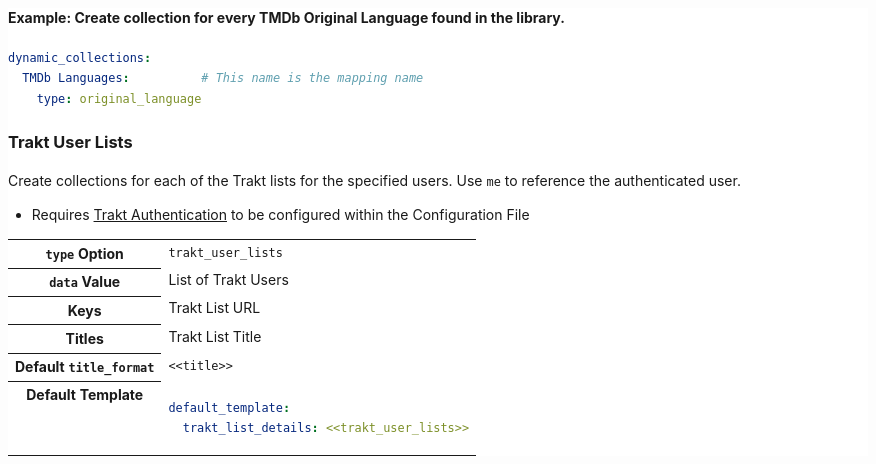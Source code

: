</td>
  </tr>
</table>

#### Example: Create collection for every TMDb Original Language found in the library.

```yaml
dynamic_collections:
  TMDb Languages:          # This name is the mapping name
    type: original_language
```


### Trakt User Lists

Create collections for each of the Trakt lists for the specified users. Use `me` to reference the authenticated user.

* Requires [Trakt Authentication](../config/trakt) to be configured within the Configuration File

<table class="dualTable colwidths-auto align-default table">
  <tr>
    <th><code>type</code> Option</th>
    <td><code>trakt_user_lists</code></td>
  </tr>
  <tr>
    <th><code>data</code> Value</th>
    <td>List of Trakt Users</td>
  </tr>
  <tr>
    <th>Keys</th>
    <td>Trakt List URL</td>
  </tr>
  <tr>
    <th>Titles</th>
    <td>Trakt List Title</td>
  </tr>
  <tr>
    <th>Default <code>title_format</code></th>
    <td><code>&lt;&lt;title&gt;&gt;</code></td>
  </tr>
  <tr>
    <th>Default Template</th>
    <td>

```yaml
default_template:
  trakt_list_details: <<trakt_user_lists>>
```

</td>
  </tr>
</table>

